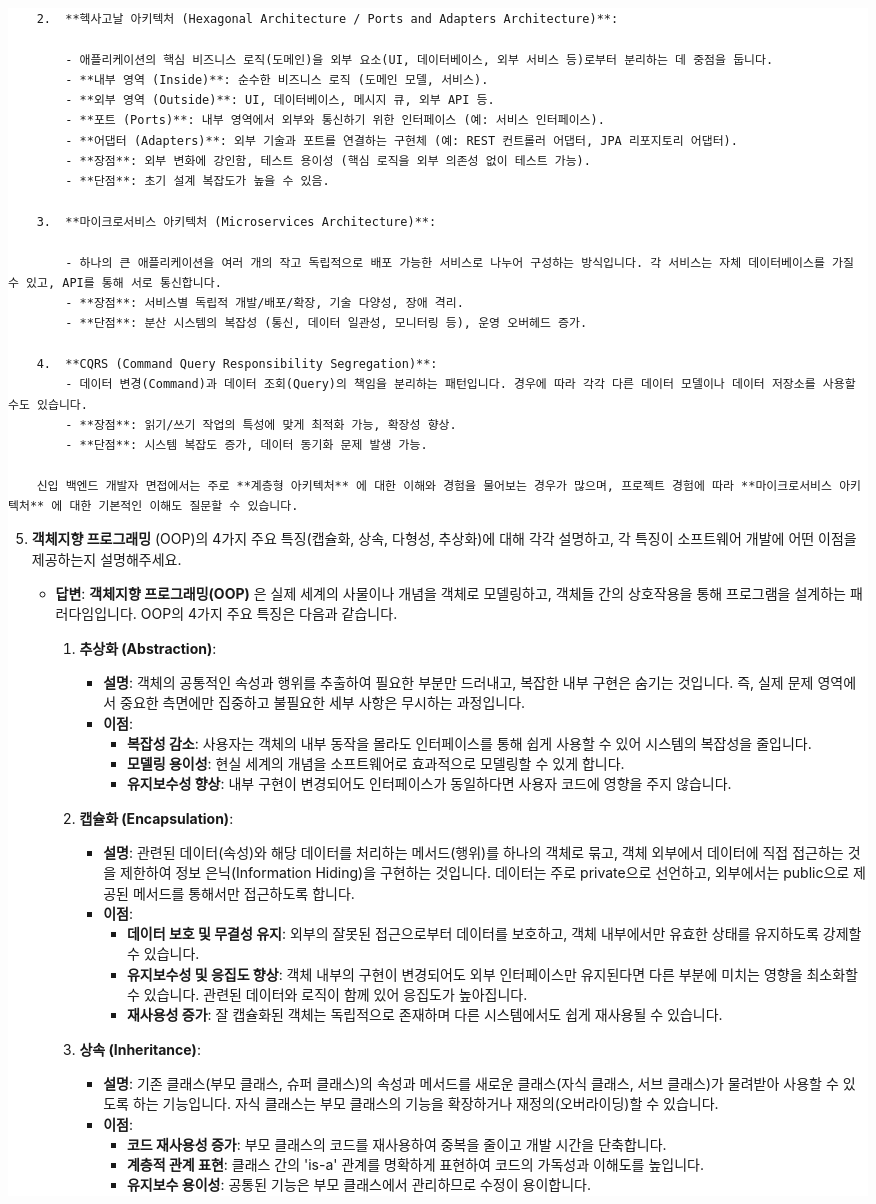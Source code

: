         2.  **헥사고날 아키텍처 (Hexagonal Architecture / Ports and Adapters Architecture)**:

            - 애플리케이션의 핵심 비즈니스 로직(도메인)을 외부 요소(UI, 데이터베이스, 외부 서비스 등)로부터 분리하는 데 중점을 둡니다.
            - **내부 영역 (Inside)**: 순수한 비즈니스 로직 (도메인 모델, 서비스).
            - **외부 영역 (Outside)**: UI, 데이터베이스, 메시지 큐, 외부 API 등.
            - **포트 (Ports)**: 내부 영역에서 외부와 통신하기 위한 인터페이스 (예: 서비스 인터페이스).
            - **어댑터 (Adapters)**: 외부 기술과 포트를 연결하는 구현체 (예: REST 컨트롤러 어댑터, JPA 리포지토리 어댑터).
            - **장점**: 외부 변화에 강인함, 테스트 용이성 (핵심 로직을 외부 의존성 없이 테스트 가능).
            - **단점**: 초기 설계 복잡도가 높을 수 있음.

        3.  **마이크로서비스 아키텍처 (Microservices Architecture)**:

            - 하나의 큰 애플리케이션을 여러 개의 작고 독립적으로 배포 가능한 서비스로 나누어 구성하는 방식입니다. 각 서비스는 자체 데이터베이스를 가질 수 있고, API를 통해 서로 통신합니다.
            - **장점**: 서비스별 독립적 개발/배포/확장, 기술 다양성, 장애 격리.
            - **단점**: 분산 시스템의 복잡성 (통신, 데이터 일관성, 모니터링 등), 운영 오버헤드 증가.

        4.  **CQRS (Command Query Responsibility Segregation)**:
            - 데이터 변경(Command)과 데이터 조회(Query)의 책임을 분리하는 패턴입니다. 경우에 따라 각각 다른 데이터 모델이나 데이터 저장소를 사용할 수도 있습니다.
            - **장점**: 읽기/쓰기 작업의 특성에 맞게 최적화 가능, 확장성 향상.
            - **단점**: 시스템 복잡도 증가, 데이터 동기화 문제 발생 가능.

        신입 백엔드 개발자 면접에서는 주로 **계층형 아키텍처** 에 대한 이해와 경험을 물어보는 경우가 많으며, 프로젝트 경험에 따라 **마이크로서비스 아키텍처** 에 대한 기본적인 이해도 질문할 수 있습니다.

5.  **객체지향 프로그래밍** (OOP)의 4가지 주요 특징(캡슐화, 상속, 다형성, 추상화)에 대해 각각 설명하고, 각 특징이 소프트웨어 개발에 어떤 이점을 제공하는지 설명해주세요.

    - **답변**:
      **객체지향 프로그래밍(OOP)** 은 실제 세계의 사물이나 개념을 객체로 모델링하고, 객체들 간의 상호작용을 통해 프로그램을 설계하는 패러다임입니다. OOP의 4가지 주요 특징은 다음과 같습니다.

      1.  **추상화 (Abstraction)**:

          - **설명**: 객체의 공통적인 속성과 행위를 추출하여 필요한 부분만 드러내고, 복잡한 내부 구현은 숨기는 것입니다. 즉, 실제 문제 영역에서 중요한 측면에만 집중하고 불필요한 세부 사항은 무시하는 과정입니다.
          - **이점**:
            - **복잡성 감소**: 사용자는 객체의 내부 동작을 몰라도 인터페이스를 통해 쉽게 사용할 수 있어 시스템의 복잡성을 줄입니다.
            - **모델링 용이성**: 현실 세계의 개념을 소프트웨어로 효과적으로 모델링할 수 있게 합니다.
            - **유지보수성 향상**: 내부 구현이 변경되어도 인터페이스가 동일하다면 사용자 코드에 영향을 주지 않습니다.

      2.  **캡슐화 (Encapsulation)**:

          - **설명**: 관련된 데이터(속성)와 해당 데이터를 처리하는 메서드(행위)를 하나의 객체로 묶고, 객체 외부에서 데이터에 직접 접근하는 것을 제한하여 정보 은닉(Information Hiding)을 구현하는 것입니다. 데이터는 주로 private으로 선언하고, 외부에서는 public으로 제공된 메서드를 통해서만 접근하도록 합니다.
          - **이점**:
            - **데이터 보호 및 무결성 유지**: 외부의 잘못된 접근으로부터 데이터를 보호하고, 객체 내부에서만 유효한 상태를 유지하도록 강제할 수 있습니다.
            - **유지보수성 및 응집도 향상**: 객체 내부의 구현이 변경되어도 외부 인터페이스만 유지된다면 다른 부분에 미치는 영향을 최소화할 수 있습니다. 관련된 데이터와 로직이 함께 있어 응집도가 높아집니다.
            - **재사용성 증가**: 잘 캡슐화된 객체는 독립적으로 존재하며 다른 시스템에서도 쉽게 재사용될 수 있습니다.

      3.  **상속 (Inheritance)**:

          - **설명**: 기존 클래스(부모 클래스, 슈퍼 클래스)의 속성과 메서드를 새로운 클래스(자식 클래스, 서브 클래스)가 물려받아 사용할 수 있도록 하는 기능입니다. 자식 클래스는 부모 클래스의 기능을 확장하거나 재정의(오버라이딩)할 수 있습니다.
          - **이점**:
            - **코드 재사용성 증가**: 부모 클래스의 코드를 재사용하여 중복을 줄이고 개발 시간을 단축합니다.
            - **계층적 관계 표현**: 클래스 간의 'is-a' 관계를 명확하게 표현하여 코드의 가독성과 이해도를 높입니다.
            - **유지보수 용이성**: 공통된 기능은 부모 클래스에서 관리하므로 수정이 용이합니다.
